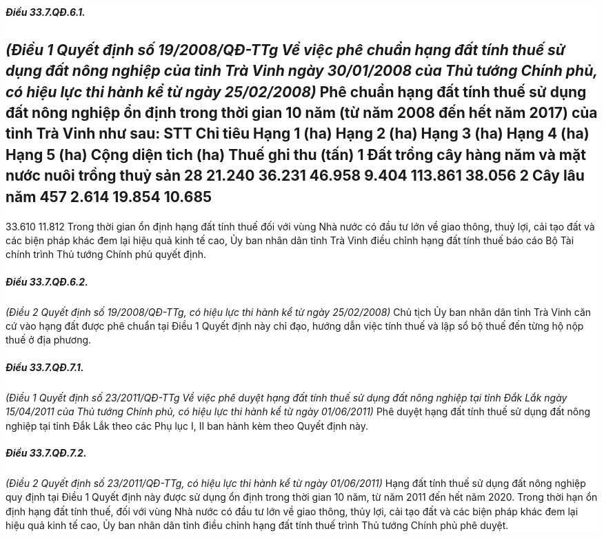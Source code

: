 ##### Điều 33.7.QĐ.6.1.
*(Điều 1 Quyết định số 19/2008/QĐ-TTg Về việc phê chuẩn hạng đất tính thuế sử dụng đất nông nghiệp của tỉnh Trà Vinh ngày 30/01/2008 của Thủ tướng Chính phủ, có hiệu lực thi hành kể từ ngày 25/02/2008)*
Phê chuẩn hạng đất tính thuế sử dụng đất nông nghiệp ổn định trong thời gian 10 năm (từ năm 2008 đến hết năm 2017) của tỉnh Trà Vinh như sau:
STT
Chỉ tiêu
Hạng 1 (ha)
Hạng 2 (ha)
Hạng 3 (ha)
Hạng 4 (ha)
Hạng 5 (ha)
Cộng diện tich (ha)
Thuế ghi thu (tấn)
1
Đất trồng cây hàng năm và mặt nước nuôi trồng thuỷ sản
28
21.240
36.231
46.958
9.404
113.861
38.056
2
Cây lâu năm
457
2.614
19.854
10.685
-
33.610
11.812
Trong thời gian ổn định hạng đất tính thuế đối với vùng Nhà nước có đầu tư lớn về giao thông, thuỷ lợi, cải tạo đất và các biện pháp khác đem lại hiệu quả kinh tế cao, Ủy ban nhân dân tỉnh Trà Vinh điều chỉnh hạng đất tính thuế báo cáo Bộ Tài chính trình Thủ tướng Chính phủ quyết định.

##### Điều 33.7.QĐ.6.2.
*(Điều 2 Quyết định số 19/2008/QĐ-TTg, có hiệu lực thi hành kể từ ngày 25/02/2008)*
Chủ tịch Ủy ban nhân dân tỉnh Trà Vinh căn cứ vào hạng đất được phê chuẩn tại Điều 1 Quyết định này chỉ đạo, hướng dẫn việc tính thuế và lập sổ bộ thuế đến từng hộ nộp thuế ở địa phương.

##### Điều 33.7.QĐ.7.1.
*(Điều 1 Quyết định số 23/2011/QĐ-TTg Về việc phê duyệt hạng đất tính thuế sử dụng đất nông nghiệp tại tỉnh Đắk Lắk ngày 15/04/2011 của Thủ tướng Chính phủ, có hiệu lực thi hành kể từ ngày 01/06/2011)*
Phê duyệt hạng đất tính thuế sử dụng đất nông nghiệp tại tỉnh Đắk Lắk theo các Phụ lục I, II ban hành kèm theo Quyết định này.

##### Điều 33.7.QĐ.7.2.
*(Điều 2 Quyết định số 23/2011/QĐ-TTg, có hiệu lực thi hành kể từ ngày 01/06/2011)*
Hạng đất tính thuế sử dụng đất nông nghiệp quy định tại Điều 1 Quyết định này được sử dụng ổn định trong thời gian 10 năm, từ năm 2011 đến hết năm 2020.
Trong thời hạn ổn định hạng đất tính thuế, đối với vùng Nhà nước có đầu tư lớn về giao thông, thủy lợi, cải tạo đất và các biện pháp khác đem lại hiệu quả kinh tế cao, Ủy ban nhân dân tỉnh điều chỉnh hạng đất tính thuế trình Thủ tướng Chính phủ phê duyệt.
